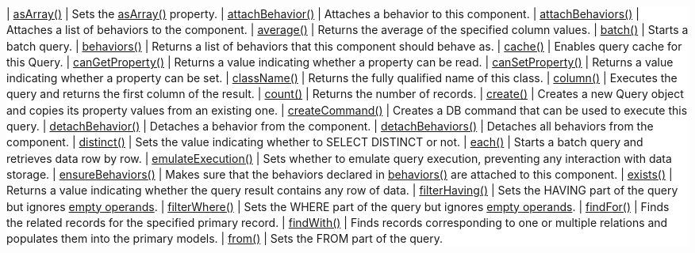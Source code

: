 | [asArray()](https://www.yiiframework.com/doc/api/2.0/yii-db-activequerytrait#asArray()-detail "Defined by yii\db\ActiveQueryTrait")                         | Sets the [asArray()](https://www.yiiframework.com/doc/api/2.0/yii-db-activequerytrait#asArray()-detail) property.
| [attachBehavior()](https://www.yiiframework.com/doc/api/2.0/yii-base-component#attachBehavior()-detail "Defined by yii\base\Component")                     | Attaches a behavior to this component.
| [attachBehaviors()](https://www.yiiframework.com/doc/api/2.0/yii-base-component#attachBehaviors()-detail "Defined by yii\base\Component")                   | Attaches a list of behaviors to the component.
| [average()](https://www.yiiframework.com/doc/api/2.0/yii-db-query#average()-detail "Defined by yii\db\Query")                                               | Returns the average of the specified column values.
| [batch()](https://www.yiiframework.com/doc/api/2.0/yii-db-query#batch()-detail "Defined by yii\db\Query")                                                   | Starts a batch query.
| [behaviors()](craft-db-structuredelementquery.md#method-behaviors)                                                                                          | Returns a list of behaviors that this component should behave as.
| [cache()](https://www.yiiframework.com/doc/api/2.0/yii-db-query#cache()-detail "Defined by yii\db\Query")                                                   | Enables query cache for this Query.
| [canGetProperty()](https://www.yiiframework.com/doc/api/2.0/yii-base-baseobject#canGetProperty()-detail "Defined by yii\base\BaseObject")                   | Returns a value indicating whether a property can be read.
| [canSetProperty()](https://www.yiiframework.com/doc/api/2.0/yii-base-baseobject#canSetProperty()-detail "Defined by yii\base\BaseObject")                   | Returns a value indicating whether a property can be set.
| [className()](https://www.yiiframework.com/doc/api/2.0/yii-base-baseobject#className()-detail "Defined by yii\base\BaseObject")                             | Returns the fully qualified name of this class.
| [column()](https://www.yiiframework.com/doc/api/2.0/yii-db-query#column()-detail "Defined by yii\db\Query")                                                 | Executes the query and returns the first column of the result.
| [count()](https://www.yiiframework.com/doc/api/2.0/yii-db-query#count()-detail "Defined by yii\db\Query")                                                   | Returns the number of records.
| [create()](https://www.yiiframework.com/doc/api/2.0/yii-db-query#create()-detail "Defined by yii\db\Query")                                                 | Creates a new Query object and copies its property values from an existing one.
| [createCommand()](https://www.yiiframework.com/doc/api/2.0/yii-db-activequery#createCommand()-detail "Defined by yii\db\ActiveQuery")                       | Creates a DB command that can be used to execute this query.
| [detachBehavior()](https://www.yiiframework.com/doc/api/2.0/yii-base-component#detachBehavior()-detail "Defined by yii\base\Component")                     | Detaches a behavior from the component.
| [detachBehaviors()](https://www.yiiframework.com/doc/api/2.0/yii-base-component#detachBehaviors()-detail "Defined by yii\base\Component")                   | Detaches all behaviors from the component.
| [distinct()](https://www.yiiframework.com/doc/api/2.0/yii-db-query#distinct()-detail "Defined by yii\db\Query")                                             | Sets the value indicating whether to SELECT DISTINCT or not.
| [each()](https://www.yiiframework.com/doc/api/2.0/yii-db-query#each()-detail "Defined by yii\db\Query")                                                     | Starts a batch query and retrieves data row by row.
| [emulateExecution()](https://www.yiiframework.com/doc/api/2.0/yii-db-querytrait#emulateExecution()-detail "Defined by yii\db\QueryTrait")                   | Sets whether to emulate query execution, preventing any interaction with data storage.
| [ensureBehaviors()](https://www.yiiframework.com/doc/api/2.0/yii-base-component#ensureBehaviors()-detail "Defined by yii\base\Component")                   | Makes sure that the behaviors declared in [behaviors()](https://www.yiiframework.com/doc/api/2.0/yii-base-component#behaviors()-detail) are attached to this component.
| [exists()](https://www.yiiframework.com/doc/api/2.0/yii-db-query#exists()-detail "Defined by yii\db\Query")                                                 | Returns a value indicating whether the query result contains any row of data.
| [filterHaving()](https://www.yiiframework.com/doc/api/2.0/yii-db-query#filterHaving()-detail "Defined by yii\db\Query")                                     | Sets the HAVING part of the query but ignores [empty operands](https://www.yiiframework.com/doc/api/2.0/yii-db-querytrait#isEmpty()-detail).
| [filterWhere()](https://www.yiiframework.com/doc/api/2.0/yii-db-querytrait#filterWhere()-detail "Defined by yii\db\QueryTrait")                             | Sets the WHERE part of the query but ignores [empty operands](https://www.yiiframework.com/doc/api/2.0/yii-db-querytrait#isEmpty()-detail).
| [findFor()](https://www.yiiframework.com/doc/api/2.0/yii-db-activerelationtrait#findFor()-detail "Defined by yii\db\ActiveRelationTrait")                   | Finds the related records for the specified primary record.
| [findWith()](https://www.yiiframework.com/doc/api/2.0/yii-db-activequerytrait#findWith()-detail "Defined by yii\db\ActiveQueryTrait")                       | Finds records corresponding to one or multiple relations and populates them into the primary models.
| [from()](https://www.yiiframework.com/doc/api/2.0/yii-db-query#from()-detail "Defined by yii\db\Query")                                                     | Sets the FROM part of the query.